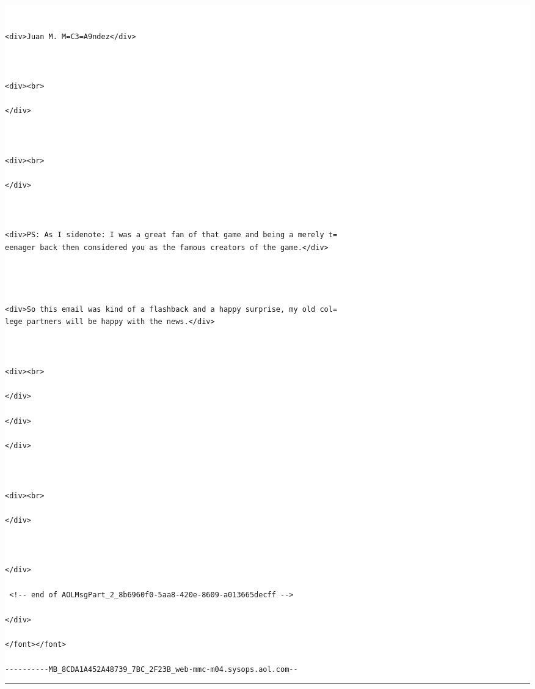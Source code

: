 ```


<div>Juan M. M=C3=A9ndez</div>



<div><br>

</div>



<div><br>

</div>



<div>PS: As I sidenote: I was a great fan of that game and being a merely t=
eenager back then considered you as the famous creators of the game.</div>




<div>So this email was kind of a flashback and a happy surprise, my old col=
lege partners will be happy with the news.</div>



<div><br>

</div>

</div>

</div>



<div><br>

</div>



</div>

 <!-- end of AOLMsgPart_2_8b6960f0-5aa8-420e-8609-a013665decff -->

</div>

</font></font>

----------MB_8CDA1A452A48739_7BC_2F23B_web-mmc-m04.sysops.aol.com--
```

---